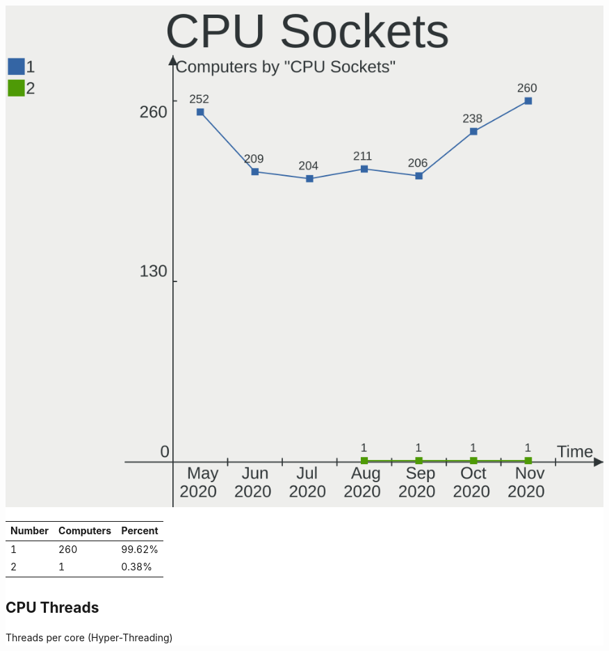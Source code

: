 ![CPU Sockets](./images/line_chart/cpu_sockets.svg)

| Number | Computers | Percent |
|--------|-----------|---------|
| 1      | 260       | 99.62%  |
| 2      | 1         | 0.38%   |

CPU Threads
-----------

Threads per core (Hyper-Threading)

